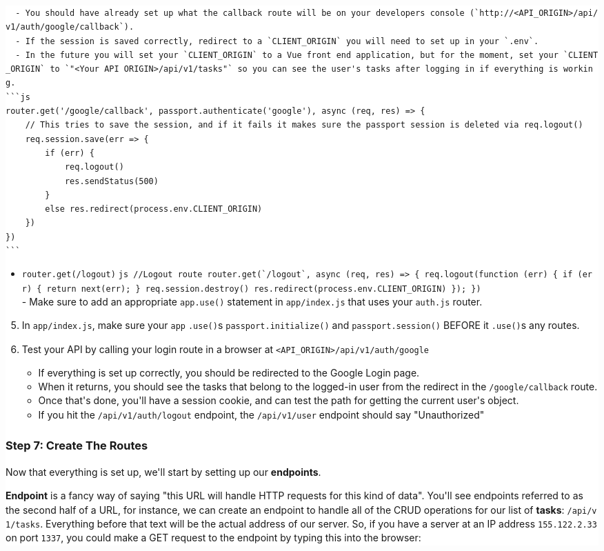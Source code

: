       - You should have already set up what the callback route will be on your developers console (`http://<API_ORIGIN>/api/v1/auth/google/callback`).
      - If the session is saved correctly, redirect to a `CLIENT_ORIGIN` you will need to set up in your `.env`.
      - In the future you will set your `CLIENT_ORIGIN` to a Vue front end application, but for the moment, set your `CLIENT_ORIGIN` to `"<Your API ORIGIN>/api/v1/tasks"` so you can see the user's tasks after logging in if everything is working.
    ```js
    router.get('/google/callback', passport.authenticate('google'), async (req, res) => {
        // This tries to save the session, and if it fails it makes sure the passport session is deleted via req.logout()
        req.session.save(err => {
            if (err) {
                req.logout()
                res.sendStatus(500)
            }
            else res.redirect(process.env.CLIENT_ORIGIN)
        })
    })
    ```

   - `router.get(/logout)`
    ```js
    //Logout route
   router.get(`/logout`, async (req, res) => {
        req.logout(function (err) {
            if (err) { return next(err); }
            req.session.destroy()
            res.redirect(process.env.CLIENT_ORIGIN)
        });
    })
    ```       
    - Make sure to add an appropriate `app.use()` statement in `app/index.js` that uses your `auth.js` router.

5. In `app/index.js`, make sure your `app` `.use()`s `passport.initialize()` and `passport.session()` BEFORE it `.use()`s any routes.

6. Test your API by calling your login route in a browser at `<API_ORIGIN>/api/v1/auth/google`

    - If everything is set up correctly, you should be redirected to the Google Login page.
    - When it returns, you should see the tasks that belong to the logged-in user from the redirect in the `/google/callback` route.
    - Once that's done, you'll have a session cookie, and can test the path for getting the current user's object.
    - If you hit the `/api/v1/auth/logout` endpoint, the `/api/v1/user` endpoint should say "Unauthorized"


### Step 7: Create The Routes

Now that everything is set up, we'll start by setting up our __endpoints__.

__Endpoint__ is a fancy way of saying "this URL will handle HTTP requests for this kind of data". You'll see endpoints referred to as the second half of a URL, for instance, we can create an endpoint to handle all of the CRUD operations for our list of **tasks**: `/api/v1/tasks`. Everything before that text will be the actual address of our server. So, if you have a server at an IP address `155.122.2.33` on port `1337`, you could make a GET request to the endpoint by typing this into the browser:
